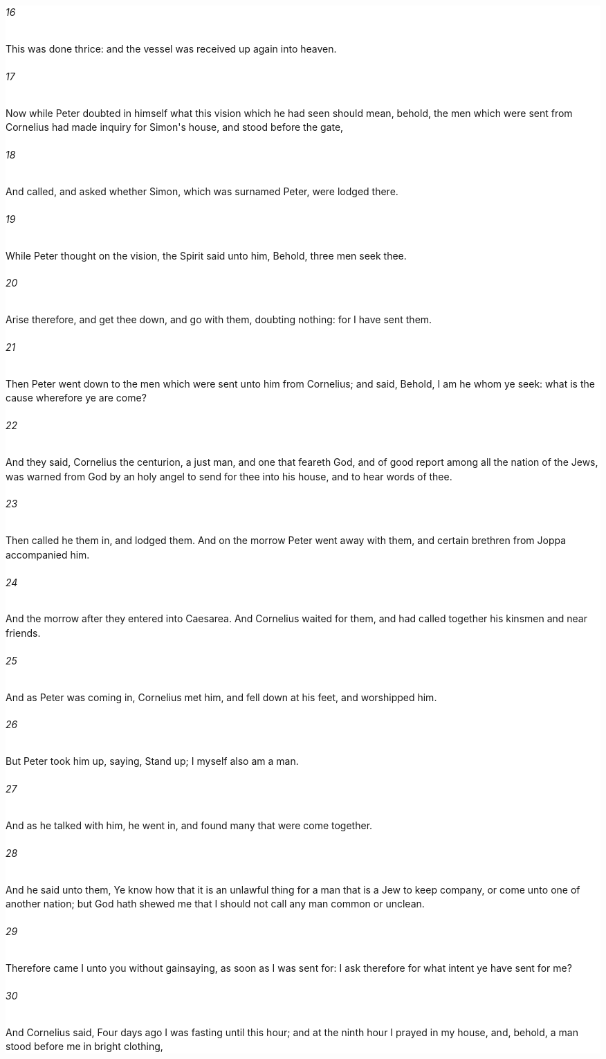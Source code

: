 ###### 16
This was done thrice: and the vessel was received up again into heaven.

###### 17
Now while Peter doubted in himself what this vision which he had seen should mean, behold, the men which were sent from Cornelius had made inquiry for Simon's house, and stood before the gate,

###### 18
And called, and asked whether Simon, which was surnamed Peter, were lodged there.

###### 19
While Peter thought on the vision, the Spirit said unto him, Behold, three men seek thee.

###### 20
Arise therefore, and get thee down, and go with them, doubting nothing: for I have sent them.

###### 21
Then Peter went down to the men which were sent unto him from Cornelius; and said, Behold, I am he whom ye seek: what is the cause wherefore ye are come?

###### 22
And they said, Cornelius the centurion, a just man, and one that feareth God, and of good report among all the nation of the Jews, was warned from God by an holy angel to send for thee into his house, and to hear words of thee.

###### 23
Then called he them in, and lodged them. And on the morrow Peter went away with them, and certain brethren from Joppa accompanied him.

###### 24
And the morrow after they entered into Caesarea. And Cornelius waited for them, and had called together his kinsmen and near friends.

###### 25
And as Peter was coming in, Cornelius met him, and fell down at his feet, and worshipped him.

###### 26
But Peter took him up, saying, Stand up; I myself also am a man.

###### 27
And as he talked with him, he went in, and found many that were come together.

###### 28
And he said unto them, Ye know how that it is an unlawful thing for a man that is a Jew to keep company, or come unto one of another nation; but God hath shewed me that I should not call any man common or unclean.

###### 29
Therefore came I unto you without gainsaying, as soon as I was sent for: I ask therefore for what intent ye have sent for me?

###### 30
And Cornelius said, Four days ago I was fasting until this hour; and at the ninth hour I prayed in my house, and, behold, a man stood before me in bright clothing,

